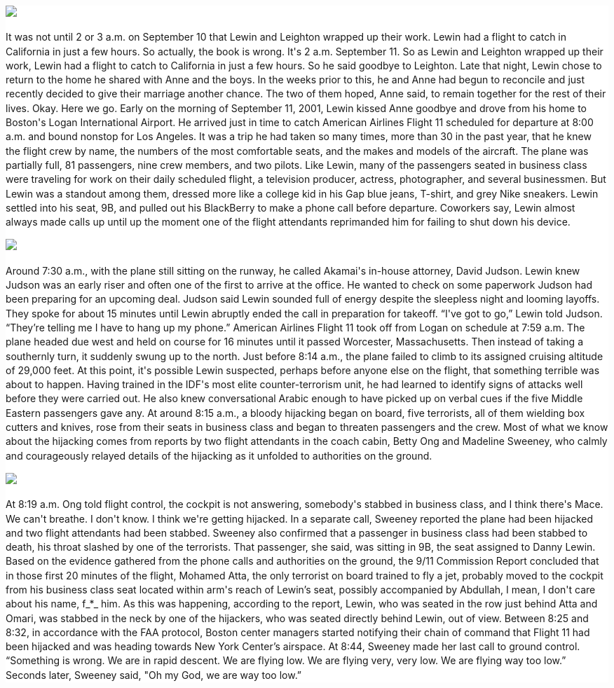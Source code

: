 
![](https://www.foundersnotes.com/static/images/new_icons/chevron-down-alt-thin.svg)

It was not until 2 or 3 a.m. on September 10 that Lewin and Leighton wrapped up their work. Lewin had a flight to catch in California in just a few hours. So actually, the book is wrong. It's 2 a.m. September 11. So as Lewin and Leighton wrapped up their work, Lewin had a flight to catch to California in just a few hours. So he said goodbye to Leighton. Late that night, Lewin chose to return to the home he shared with Anne and the boys. In the weeks prior to this, he and Anne had begun to reconcile and just recently decided to give their marriage another chance. The two of them hoped, Anne said, to remain together for the rest of their lives. Okay. Here we go. Early on the morning of September 11, 2001, Lewin kissed Anne goodbye and drove from his home to Boston's Logan International Airport. He arrived just in time to catch American Airlines Flight 11 scheduled for departure at 8:00 a.m. and bound nonstop for Los Angeles. It was a trip he had taken so many times, more than 30 in the past year, that he knew the flight crew by name, the numbers of the most comfortable seats, and the makes and models of the aircraft. The plane was partially full, 81 passengers, nine crew members, and two pilots. Like Lewin, many of the passengers seated in business class were traveling for work on their daily scheduled flight, a television producer, actress, photographer, and several businessmen. But Lewin was a standout among them, dressed more like a college kid in his Gap blue jeans, T-shirt, and grey Nike sneakers. Lewin settled into his seat, 9B, and pulled out his BlackBerry to make a phone call before departure. Coworkers say, Lewin almost always made calls up until up the moment one of the flight attendants reprimanded him for failing to shut down his device.

![](https://www.foundersnotes.com/static/images/new_icons/chevron-down-alt-thin.svg)

Around 7:30 a.m., with the plane still sitting on the runway, he called Akamai's in-house attorney, David Judson. Lewin knew Judson was an early riser and often one of the first to arrive at the office. He wanted to check on some paperwork Judson had been preparing for an upcoming deal. Judson said Lewin sounded full of energy despite the sleepless night and looming layoffs. They spoke for about 15 minutes until Lewin abruptly ended the call in preparation for takeoff. “I've got to go,” Lewin told Judson. “They’re telling me I have to hang up my phone.” American Airlines Flight 11 took off from Logan on schedule at 7:59 a.m. The plane headed due west and held on course for 16 minutes until it passed Worcester, Massachusetts. Then instead of taking a southernly turn, it suddenly swung up to the north. Just before 8:14 a.m., the plane failed to climb to its assigned cruising altitude of 29,000 feet. At this point, it's possible Lewin suspected, perhaps before anyone else on the flight, that something terrible was about to happen. Having trained in the IDF's most elite counter-terrorism unit, he had learned to identify signs of attacks well before they were carried out. He also knew conversational Arabic enough to have picked up on verbal cues if the five Middle Eastern passengers gave any. At around 8:15 a.m., a bloody hijacking began on board, five terrorists, all of them wielding box cutters and knives, rose from their seats in business class and began to threaten passengers and the crew. Most of what we know about the hijacking comes from reports by two flight attendants in the coach cabin, Betty Ong and Madeline Sweeney, who calmly and courageously relayed details of the hijacking as it unfolded to authorities on the ground.

![](https://www.foundersnotes.com/static/images/new_icons/chevron-down-alt-thin.svg)

At 8:19 a.m. Ong told flight control, the cockpit is not answering, somebody's stabbed in business class, and I think there's Mace. We can't breathe. I don't know. I think we're getting hijacked. In a separate call, Sweeney reported the plane had been hijacked and two flight attendants had been stabbed. Sweeney also confirmed that a passenger in business class had been stabbed to death, his throat slashed by one of the terrorists. That passenger, she said, was sitting in 9B, the seat assigned to Danny Lewin. Based on the evidence gathered from the phone calls and authorities on the ground, the 9/11 Commission Report concluded that in those first 20 minutes of the flight, Mohamed Atta, the only terrorist on board trained to fly a jet, probably moved to the cockpit from his business class seat located within arm's reach of Lewin’s seat, possibly accompanied by Abdullah, I mean, I don't care about his name, f_*_ him. As this was happening, according to the report, Lewin, who was seated in the row just behind Atta and Omari, was stabbed in the neck by one of the hijackers, who was seated directly behind Lewin, out of view. Between 8:25 and 8:32, in accordance with the FAA protocol, Boston center managers started notifying their chain of command that Flight 11 had been hijacked and was heading towards New York Center’s airspace. At 8:44, Sweeney made her last call to ground control. “Something is wrong. We are in rapid descent. We are flying low. We are flying very, very low. We are flying way too low.” Seconds later, Sweeney said, "Oh my God, we are way too low.”
